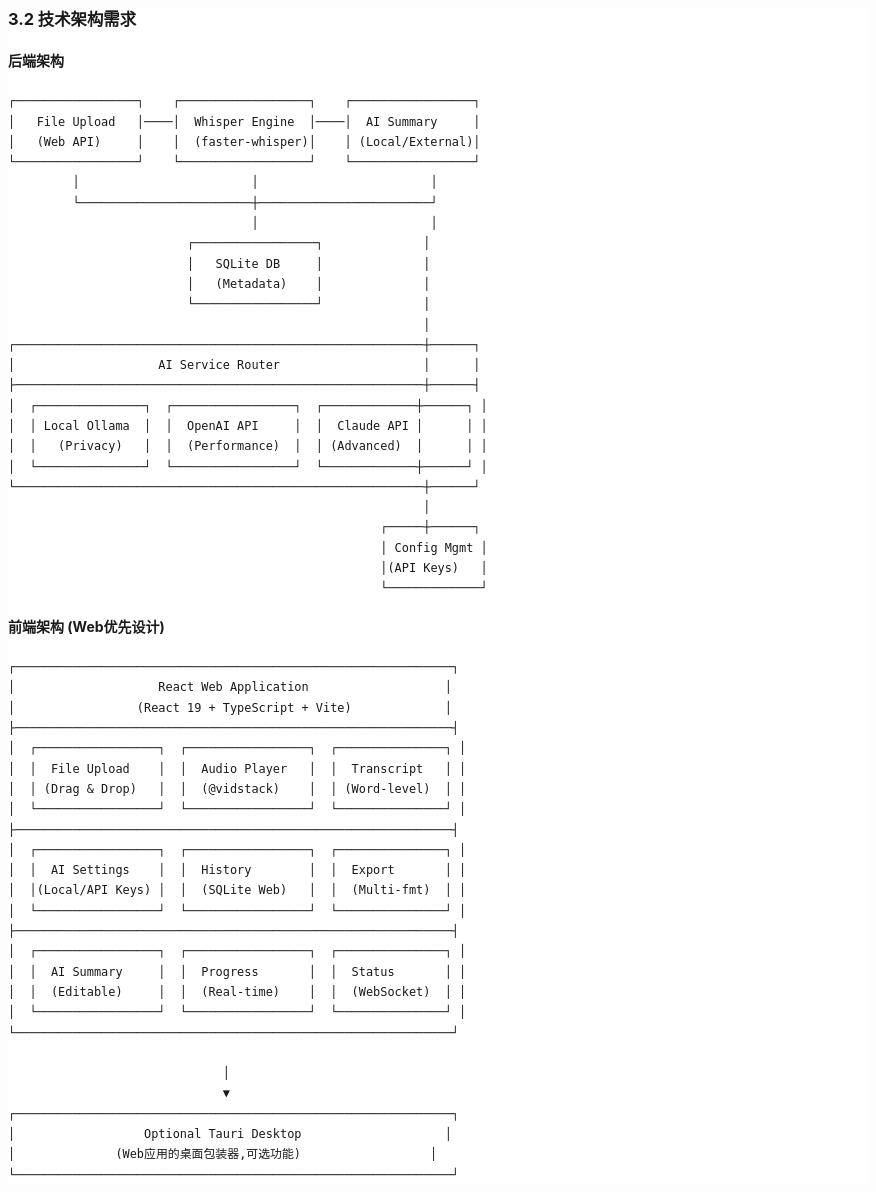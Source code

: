 ### 3.2 技术架构需求

#### 后端架构

```
┌─────────────────┐    ┌──────────────────┐    ┌─────────────────┐
│   File Upload   │────│  Whisper Engine  │────│  AI Summary     │
│   (Web API)     │    │  (faster-whisper)│    │ (Local/External)│
└─────────────────┘    └──────────────────┘    └─────────────────┘
         │                        │                        │
         └────────────────────────┼────────────────────────┘
                                  │                        │
                         ┌─────────────────┐              │
                         │   SQLite DB     │              │
                         │   (Metadata)    │              │
                         └─────────────────┘              │
                                                          │
┌─────────────────────────────────────────────────────────┼──────┐
│                    AI Service Router                    │      │
├─────────────────────────────────────────────────────────┼──────┤
│  ┌───────────────┐  ┌─────────────────┐  ┌─────────────┼──────┐ │
│  │ Local Ollama  │  │  OpenAI API     │  │  Claude API │      │ │
│  │   (Privacy)   │  │  (Performance)  │  │ (Advanced)  │      │ │
│  └───────────────┘  └─────────────────┘  └─────────────┼──────┘ │
└─────────────────────────────────────────────────────────┼──────┘
                                                          │
                                                    ┌─────┼──────┐
                                                    │ Config Mgmt │
                                                    │(API Keys)   │
                                                    └─────────────┘
```

#### 前端架构 (Web优先设计)

```
┌─────────────────────────────────────────────────────────────┐
│                    React Web Application                   │
│                 (React 19 + TypeScript + Vite)             │
├─────────────────────────────────────────────────────────────┤
│  ┌─────────────────┐  ┌─────────────────┐  ┌───────────────┐ │
│  │  File Upload    │  │  Audio Player   │  │  Transcript   │ │
│  │ (Drag & Drop)   │  │  (@vidstack)    │  │ (Word-level)  │ │
│  └─────────────────┘  └─────────────────┘  └───────────────┘ │
├─────────────────────────────────────────────────────────────┤
│  ┌─────────────────┐  ┌─────────────────┐  ┌───────────────┐ │
│  │  AI Settings    │  │  History        │  │  Export       │ │
│  │(Local/API Keys) │  │  (SQLite Web)   │  │  (Multi-fmt)  │ │
│  └─────────────────┘  └─────────────────┘  └───────────────┘ │
├─────────────────────────────────────────────────────────────┤
│  ┌─────────────────┐  ┌─────────────────┐  ┌───────────────┐ │
│  │  AI Summary     │  │  Progress       │  │  Status       │ │
│  │  (Editable)     │  │  (Real-time)    │  │  (WebSocket)  │ │
│  └─────────────────┘  └─────────────────┘  └───────────────┘ │
└─────────────────────────────────────────────────────────────┘

                              │
                              ▼
┌─────────────────────────────────────────────────────────────┐
│                  Optional Tauri Desktop                    │
│              (Web应用的桌面包装器,可选功能)                  │
└─────────────────────────────────────────────────────────────┘
```
